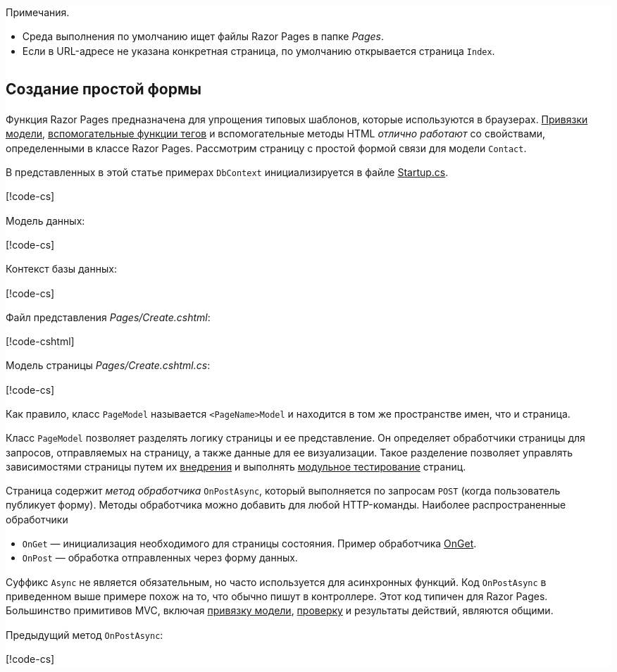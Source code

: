 Примечания.

* Среда выполнения по умолчанию ищет файлы Razor Pages в папке *Pages*.
* Если в URL-адресе не указана конкретная страница, по умолчанию открывается страница `Index`.

## <a name="writing-a-basic-form"></a>Создание простой формы

Функция Razor Pages предназначена для упрощения типовых шаблонов, которые используются в браузерах. [Привязки модели](xref:mvc/models/model-binding), [вспомогательные функции тегов](xref:mvc/views/tag-helpers/intro) и вспомогательные методы HTML *отлично работают* со свойствами, определенными в классе Razor Pages. Рассмотрим страницу с простой формой связи для модели `Contact`.

В представленных в этой статье примерах `DbContext` инициализируется в файле [Startup.cs](https://github.com/aspnet/Docs/blob/master/aspnetcore/mvc/razor-pages/index/sample/RazorPagesContacts/Startup.cs#L15-L16).

[!code-cs[](index/sample/RazorPagesContacts/Startup.cs?highlight=15-16)]

Модель данных:

[!code-cs[](index/sample/RazorPagesContacts/Data/Customer.cs)]

Контекст базы данных:

[!code-cs[](index/sample/RazorPagesContacts/Data/AppDbContext.cs)]

Файл представления *Pages/Create.cshtml*:

[!code-cshtml[](index/sample/RazorPagesContacts/Pages/Create.cshtml)]

Модель страницы *Pages/Create.cshtml.cs*:

[!code-cs[](index/sample/RazorPagesContacts/Pages/Create.cshtml.cs?name=snippet_ALL)]

Как правило, класс `PageModel` называется `<PageName>Model` и находится в том же пространстве имен, что и страница.

Класс `PageModel` позволяет разделять логику страницы и ее представление. Он определяет обработчики страницы для запросов, отправляемых на страницу, а также данные для ее визуализации. Такое разделение позволяет управлять зависимостями страницы путем их [внедрения](xref:fundamentals/dependency-injection) и выполнять [модульное тестирование](xref:testing/razor-pages-testing) страниц.

Страница содержит *метод обработчика* `OnPostAsync`, который выполняется по запросам `POST` (когда пользователь публикует форму). Методы обработчика можно добавить для любой HTTP-команды. Наиболее распространенные обработчики

* `OnGet` — инициализация необходимого для страницы состояния. Пример обработчика [OnGet](#OnGet).
* `OnPost` — обработка отправленных через форму данных.

Суффикс `Async` не является обязательным, но часто используется для асинхронных функций. Код `OnPostAsync` в приведенном выше примере похож на то, что обычно пишут в контроллере. Этот код типичен для Razor Pages. Большинство примитивов MVC, включая [привязку модели](xref:mvc/models/model-binding), [проверку](xref:mvc/models/validation) и результаты действий, являются общими.  

Предыдущий метод `OnPostAsync`:

[!code-cs[](index/sample/RazorPagesContacts/Pages/Create.cshtml.cs?name=snippet_OnPostAsync)]
